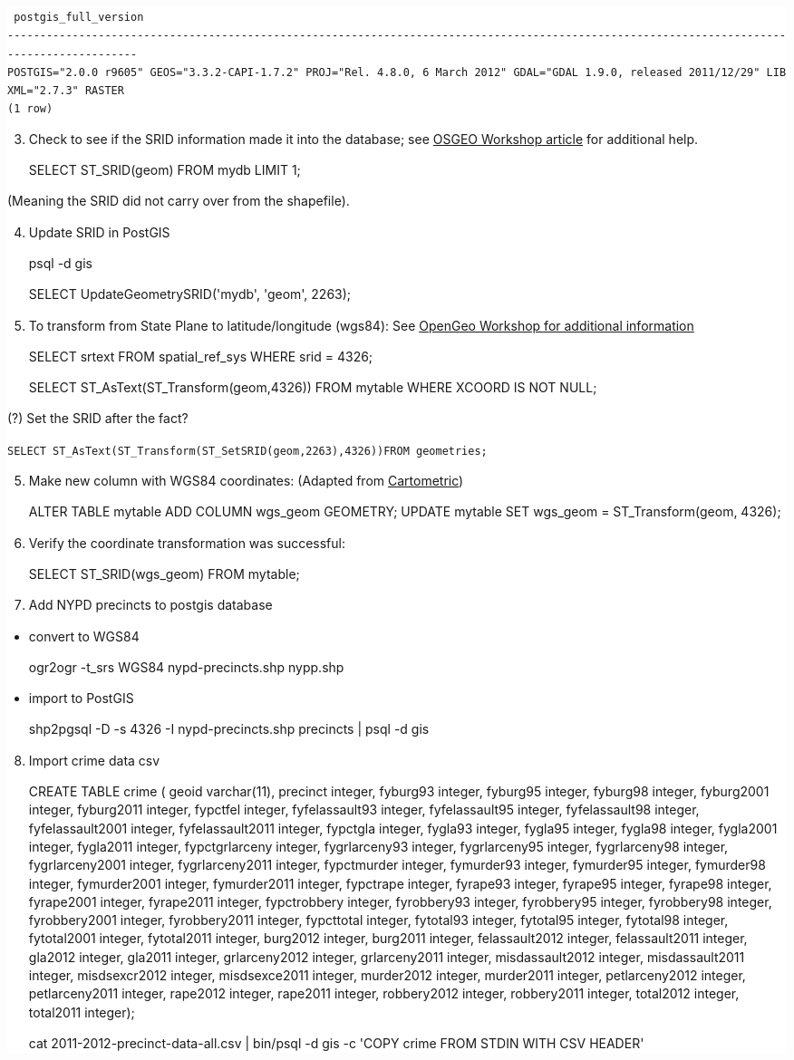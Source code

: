 	 postgis_full_version	
	--------------------------------------------------------------------------------------------------------------------------------------------
	POSTGIS="2.0.0 r9605" GEOS="3.3.2-CAPI-1.7.2" PROJ="Rel. 4.8.0, 6 March 2012" GDAL="GDAL 1.9.0, released 2011/12/29" LIBXML="2.7.3" RASTER
	(1 row)
	
3. Check to see if the SRID information made it into the database; see [OSGEO Workshop article](http://workshops.opengeo.org/postgis-intro/projection.html) for additional help. 
	
	SELECT ST_SRID(geom) FROM mydb LIMIT 1;
	 
(Meaning the SRID did not carry over from the shapefile).

4. Update SRID in PostGIS

	psql -d gis

	SELECT UpdateGeometrySRID('mydb', 'geom', 2263);


5. To transform from State Plane to latitude/longitude (wgs84): See [OpenGeo Workshop for additional information](http://workshops.opengeo.org/postgis-intro/projection.html)

	SELECT srtext FROM spatial_ref_sys WHERE srid = 4326;

	SELECT ST_AsText(ST_Transform(geom,4326))
	FROM mytable
	WHERE XCOORD IS NOT NULL;


(?) Set the SRID after the fact?

	SELECT ST_AsText(ST_Transform(ST_SetSRID(geom,2263),4326))FROM geometries;

5. Make new column with WGS84 coordinates: (Adapted from [Cartometric](http://cartometric.com/blog/2011/11/19/prepare-a-shapefile-for-openscales-using-ogr2ogr-and-postgresql/))

	ALTER TABLE mytable ADD COLUMN wgs_geom GEOMETRY;
	UPDATE mytable SET wgs_geom = ST_Transform(geom, 4326);

6. Verify the coordinate transformation was successful:

	SELECT ST_SRID(wgs_geom) FROM mytable;

7. Add NYPD precincts to postgis database

- convert to WGS84 

	ogr2ogr -t_srs WGS84 nypd-precincts.shp nypp.shp

- import to PostGIS

	shp2pgsql -D -s 4326 -I nypd-precincts.shp precincts | psql -d gis

8. Import crime data csv

	CREATE TABLE crime (  geoid varchar(11),  precinct integer, fyburg93 integer, fyburg95 integer, fyburg98 integer, fyburg2001 integer, fyburg2011 integer, fypctfel integer, fyfelassault93 integer, fyfelassault95 integer, fyfelassault98 integer, fyfelassault2001 integer, fyfelassault2011 integer, fypctgla integer, fygla93 integer, fygla95 integer, fygla98 integer, fygla2001 integer, fygla2011 integer, fypctgrlarceny integer, fygrlarceny93 integer, fygrlarceny95 integer, fygrlarceny98 integer, fygrlarceny2001 integer, fygrlarceny2011 integer, fypctmurder integer, fymurder93 integer, fymurder95 integer, fymurder98 integer, fymurder2001 integer, fymurder2011 integer, fypctrape integer, fyrape93 integer, fyrape95 integer, fyrape98 integer, fyrape2001 integer, fyrape2011 integer, fypctrobbery integer, fyrobbery93 integer, fyrobbery95 integer, fyrobbery98 integer, fyrobbery2001 integer, fyrobbery2011 integer, fypcttotal integer, fytotal93 integer, fytotal95 integer, fytotal98 integer, fytotal2001 integer, fytotal2011 integer, burg2012 integer, burg2011 integer, felassault2012 integer, felassault2011 integer, gla2012 integer, gla2011 integer, grlarceny2012 integer, grlarceny2011 integer, misdassault2012 integer, misdassault2011 integer, misdsexcr2012 integer, misdsexce2011 integer, murder2012 integer, murder2011 integer, petlarceny2012 integer, petlarceny2011 integer, rape2012 integer, rape2011 integer, robbery2012 integer, robbery2011 integer, total2012 integer, total2011 integer);

	cat 2011-2012-precinct-data-all.csv | bin/psql -d gis -c 'COPY crime FROM STDIN WITH CSV HEADER'
